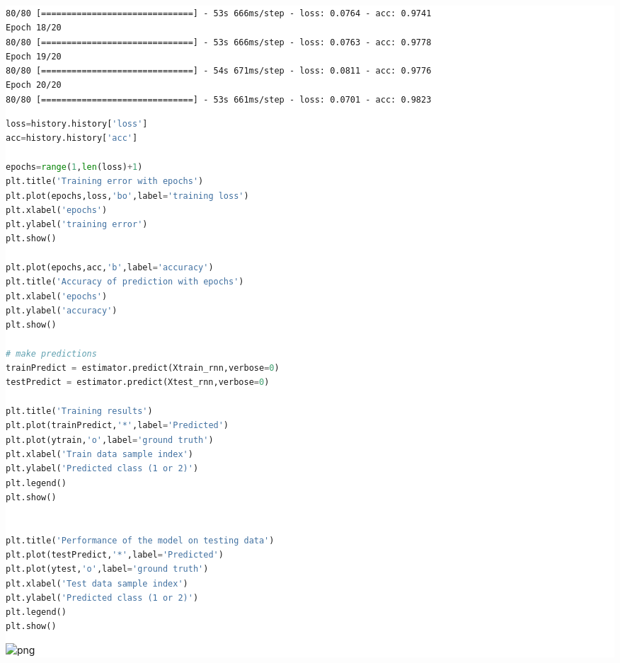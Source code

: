     80/80 [==============================] - 53s 666ms/step - loss: 0.0764 - acc: 0.9741
    Epoch 18/20
    80/80 [==============================] - 53s 666ms/step - loss: 0.0763 - acc: 0.9778
    Epoch 19/20
    80/80 [==============================] - 54s 671ms/step - loss: 0.0811 - acc: 0.9776
    Epoch 20/20
    80/80 [==============================] - 53s 661ms/step - loss: 0.0701 - acc: 0.9823



```python
loss=history.history['loss']
acc=history.history['acc']

epochs=range(1,len(loss)+1)
plt.title('Training error with epochs')
plt.plot(epochs,loss,'bo',label='training loss')
plt.xlabel('epochs')
plt.ylabel('training error')
plt.show()

plt.plot(epochs,acc,'b',label='accuracy')
plt.title('Accuracy of prediction with epochs')
plt.xlabel('epochs')
plt.ylabel('accuracy')
plt.show()

# make predictions
trainPredict = estimator.predict(Xtrain_rnn,verbose=0)
testPredict = estimator.predict(Xtest_rnn,verbose=0)

plt.title('Training results')
plt.plot(trainPredict,'*',label='Predicted')
plt.plot(ytrain,'o',label='ground truth')
plt.xlabel('Train data sample index')
plt.ylabel('Predicted class (1 or 2)')
plt.legend()
plt.show()


plt.title('Performance of the model on testing data')
plt.plot(testPredict,'*',label='Predicted')
plt.plot(ytest,'o',label='ground truth')
plt.xlabel('Test data sample index')
plt.ylabel('Predicted class (1 or 2)')
plt.legend()
plt.show()
```


    
![png](../../_static/exercise_specific/exoplanets_RNN_CNN/ex_output_13_0.png)
    


[^1]: https://www.kaggle.com/keplersmachines/kepler-labelled-time-series-data